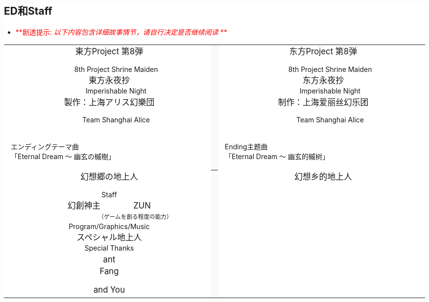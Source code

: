 </div>
</td></tr></tbody></table>




## ED和Staff

- <font color="Red"> **剧透提示:  *以下内容包含详细故事情节，请自行决定是否继续阅读* ** </font>



<table>


<tbody><tr>
<td class="jadef" width="50%" lang="ja" style="border-right:none; padding-left:1em;">
<div class="poem">
<center><big>東方Project 第8弾</big><br>
<p>　　8th Project Shrine Maiden<br>
<big>東方永夜抄</big><br>
　　Imperishable Night<br>
<big>製作：上海アリス幻樂団</big><br>
</p>
　　Team Shanghai Alice</center><br>
<p>エンディングテーマ曲<br>
「Eternal Dream ～ 幽玄の槭樹」
</p>
</div>
</td>
<th style="background:#f9f9f9; border-left:none">
</th>
<td class="zhdef" width="50%" style="padding-left:1em;">
<div class="poem">
<center><big>东方Project 第8弹</big><br>
<p>　　8th Project Shrine Maiden<br>
<big>东方永夜抄</big><br>
　　Imperishable Night<br>
<big>制作：上海爱丽丝幻乐团</big><br>
</p>
　　Team Shanghai Alice</center><br>
<p>Ending主题曲<br>
「Eternal Dream ～ 幽玄的槭树」
</p>
</div>
</td></tr>
<tr>
<td class="jadef" width="50%" lang="ja" style="border-right:none; padding-left:1em;">
<div class="poem">
<center><big>幻想郷の地上人</big><br>
<p>Staff<br>
<big>幻創神主　　　　ZUN</big><br>
　　　　　　　　<small>（ゲームを創る程度の能力）</small><br>
Program/Graphics/Music　　　　　　　　<br>
<big>スペシャル地上人</big><br>
Special Thanks<br>
<big>ant</big><br>
<big>Fang</big><br>
</p>
<big>and You</big></center>
</div>
</td>
<th style="background:#f9f9f9; border-left:none">
</th>
<td class="zhdef" width="50%" style="padding-left:1em;">
<div class="poem">
<center><big>幻想乡的地上人</big><br>